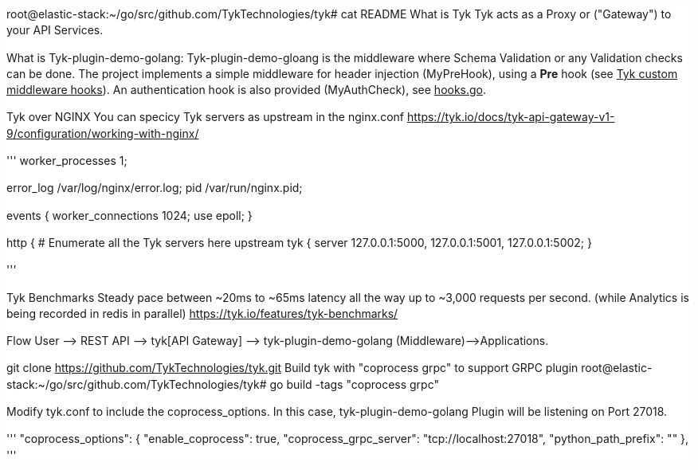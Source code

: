 root@elastic-stack:~/go/src/github.com/TykTechnologies/tyk# cat README
What is Tyk
Tyk acts as a Proxy or ("Gateway") to your API Services. 

What is Tyk-plugin-demo-golang:
Tyk-plugin-demo-gloang is the middleware where Schema Validation or any Validation checks can be done.
The project implements a simple middleware for header injection (MyPreHook), using a **Pre** hook (see [Tyk custom middleware hooks](https://tyk.io/docs/tyk-api-gateway-v1-9/javascript-plugins/middleware-scripting/)). An authentication hook is also provided (MyAuthCheck), see [hooks.go](hooks.go).

Tyk over NGINX
You can specicy Tyk servers as upstream in the nginx.conf
https://tyk.io/docs/tyk-api-gateway-v1-9/configuration/working-with-nginx/


'''
worker_processes 1;

error_log /var/log/nginx/error.log;
pid /var/run/nginx.pid;

events {
    worker_connections 1024;
    use epoll;
}

http {
    # Enumerate all the Tyk servers here
    upstream tyk {
        server 127.0.0.1:5000, 127.0.0.1:5001, 127.0.0.1:5002;
    }

'''

Tyk Benchmarks
Steady pace between ~20ms to ~65ms latency all the way up to ~3,000 requests per second. (while Analytics is being recorded in redis in parallel)
https://tyk.io/features/tyk-benchmarks/



Flow
User --> REST API --> tyk[API Gateway] --> tyk-plugin-demo-golang (Middleware)-->Applications.

git clone https://github.com/TykTechnologies/tyk.git
Build tyk with "coprocess grpc" to support GRPC plugin
root@elastic-stack:~/go/src/github.com/TykTechnologies/tyk# go build -tags "coprocess grpc"

Modify tyk.conf to include the coprocess_options. In this case, tyk-plugin-demo-golang Plugin will be listening on Port 27018. 

'''
"coprocess_options": {
        "enable_coprocess": true,
        "coprocess_grpc_server": "tcp://localhost:27018",
        "python_path_prefix": ""
    },
'''
